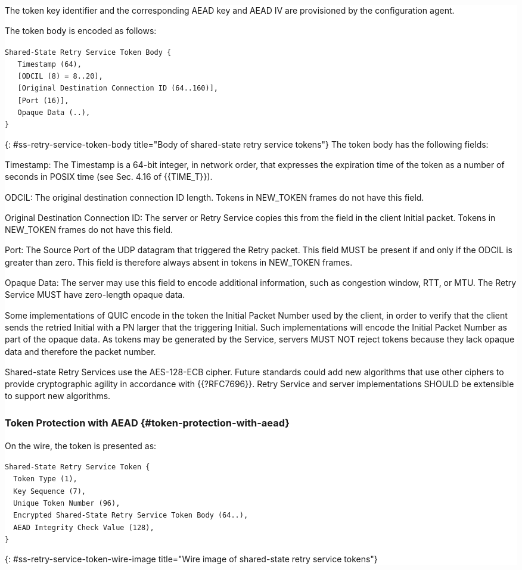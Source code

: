The token key identifier and the corresponding AEAD key and AEAD IV are
provisioned by the configuration agent.

The token body is encoded as follows:

~~~
Shared-State Retry Service Token Body {
   Timestamp (64),
   [ODCIL (8) = 8..20],
   [Original Destination Connection ID (64..160)],
   [Port (16)],
   Opaque Data (..),
}
~~~
{: #ss-retry-service-token-body title="Body of shared-state retry service tokens"}
The token body has the following fields:

Timestamp: The Timestamp is a 64-bit integer, in network order, that expresses
the expiration time of the token as a number of seconds in POSIX time (see Sec.
4.16 of {{TIME_T}}).

ODCIL: The original destination connection ID length. Tokens in NEW_TOKEN frames
do not have this field.

Original Destination Connection ID: The server or Retry Service copies this
from the field in the client Initial packet. Tokens in NEW_TOKEN frames do not
have this field.

Port: The Source Port of the UDP datagram that triggered the Retry packet.
This field MUST be present if and only if the ODCIL is greater than zero. This
field is therefore always absent in tokens in NEW_TOKEN frames.

Opaque Data: The server may use this field to encode additional information,
such as congestion window, RTT, or MTU. The Retry Service MUST have zero-length
opaque data.

Some implementations of QUIC encode in the token the Initial Packet Number used
by the client, in order to verify that the client sends the retried Initial
with a PN larger that the triggering Initial. Such implementations will encode
the Initial Packet Number as part of the opaque data. As tokens may be
generated by the Service, servers MUST NOT reject tokens because they lack
opaque data and therefore the packet number.

Shared-state Retry Services use the AES-128-ECB cipher. Future standards could
add new algorithms that use other ciphers to provide cryptographic agility in
accordance with {{?RFC7696}}. Retry Service and server implementations SHOULD be
extensible to support new algorithms.

### Token Protection with AEAD {#token-protection-with-aead}

On the wire, the token is presented as:

~~~
Shared-State Retry Service Token {
  Token Type (1),
  Key Sequence (7),
  Unique Token Number (96),
  Encrypted Shared-State Retry Service Token Body (64..),
  AEAD Integrity Check Value (128),
}
~~~
{: #ss-retry-service-token-wire-image title="Wire image of shared-state retry service tokens"}
